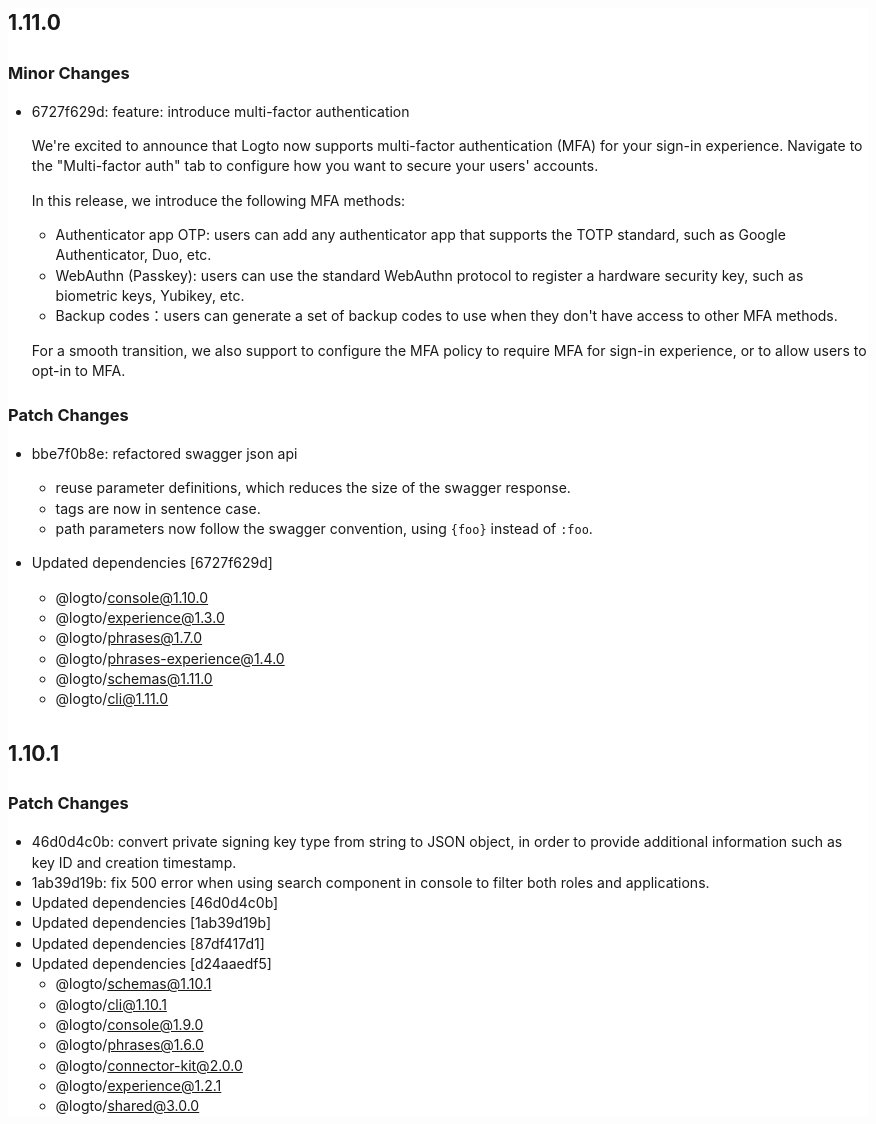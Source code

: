 ## 1.11.0

### Minor Changes

- 6727f629d: feature: introduce multi-factor authentication

  We're excited to announce that Logto now supports multi-factor authentication (MFA) for your sign-in experience. Navigate to the "Multi-factor auth" tab to configure how you want to secure your users' accounts.

  In this release, we introduce the following MFA methods:

  - Authenticator app OTP: users can add any authenticator app that supports the TOTP standard, such as Google Authenticator, Duo, etc.
  - WebAuthn (Passkey): users can use the standard WebAuthn protocol to register a hardware security key, such as biometric keys, Yubikey, etc.
  - Backup codes：users can generate a set of backup codes to use when they don't have access to other MFA methods.

  For a smooth transition, we also support to configure the MFA policy to require MFA for sign-in experience, or to allow users to opt-in to MFA.

### Patch Changes

- bbe7f0b8e: refactored swagger json api

  - reuse parameter definitions, which reduces the size of the swagger response.
  - tags are now in sentence case.
  - path parameters now follow the swagger convention, using `{foo}` instead of `:foo`.

- Updated dependencies [6727f629d]
  - @logto/console@1.10.0
  - @logto/experience@1.3.0
  - @logto/phrases@1.7.0
  - @logto/phrases-experience@1.4.0
  - @logto/schemas@1.11.0
  - @logto/cli@1.11.0

## 1.10.1

### Patch Changes

- 46d0d4c0b: convert private signing key type from string to JSON object, in order to provide additional information such as key ID and creation timestamp.
- 1ab39d19b: fix 500 error when using search component in console to filter both roles and applications.
- Updated dependencies [46d0d4c0b]
- Updated dependencies [1ab39d19b]
- Updated dependencies [87df417d1]
- Updated dependencies [d24aaedf5]
  - @logto/schemas@1.10.1
  - @logto/cli@1.10.1
  - @logto/console@1.9.0
  - @logto/phrases@1.6.0
  - @logto/connector-kit@2.0.0
  - @logto/experience@1.2.1
  - @logto/shared@3.0.0
